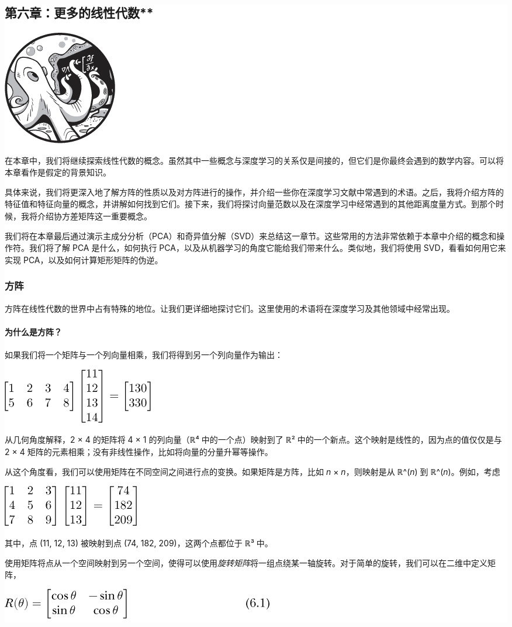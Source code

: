 ## 第六章：更多的线性代数**

![image](img/common.jpg)

在本章中，我们将继续探索线性代数的概念。虽然其中一些概念与深度学习的关系仅是间接的，但它们是你最终会遇到的数学内容。可以将本章看作是假定的背景知识。

具体来说，我们将更深入地了解方阵的性质以及对方阵进行的操作，并介绍一些你在深度学习文献中常遇到的术语。之后，我将介绍方阵的特征值和特征向量的概念，并讲解如何找到它们。接下来，我们将探讨向量范数以及在深度学习中经常遇到的其他距离度量方式。到那个时候，我将介绍协方差矩阵这一重要概念。

我们将在本章最后通过演示主成分分析（PCA）和奇异值分解（SVD）来总结这一章节。这些常用的方法非常依赖于本章中介绍的概念和操作符。我们将了解 PCA 是什么，如何执行 PCA，以及从机器学习的角度它能给我们带来什么。类似地，我们将使用 SVD，看看如何用它来实现 PCA，以及如何计算矩形矩阵的伪逆。

### 方阵

方阵在线性代数的世界中占有特殊的地位。让我们更详细地探讨它们。这里使用的术语将在深度学习及其他领域中经常出现。

#### 为什么是方阵？

如果我们将一个矩阵与一个列向量相乘，我们将得到另一个列向量作为输出：

![Image](img/128equ01.jpg)

从几何角度解释，2 × 4 的矩阵将 4 × 1 的列向量（ℝ⁴ 中的一个点）映射到了 ℝ² 中的一个新点。这个映射是线性的，因为点的值仅仅是与 2 × 4 矩阵的元素相乘；没有非线性操作，比如将向量的分量升幂等操作。

从这个角度看，我们可以使用矩阵在不同空间之间进行点的变换。如果矩阵是方阵，比如 *n* × *n*，则映射是从 ℝ^(*n*) 到 ℝ^(*n*)。例如，考虑

![Image](img/128equ02.jpg)

其中，点 (11, 12, 13) 被映射到点 (74, 182, 209)，这两个点都位于 ℝ³ 中。

使用矩阵将点从一个空间映射到另一个空间，使得可以使用*旋转矩阵*将一组点绕某一轴旋转。对于简单的旋转，我们可以在二维中定义矩阵，

![Image](img/06equ01.jpg)
